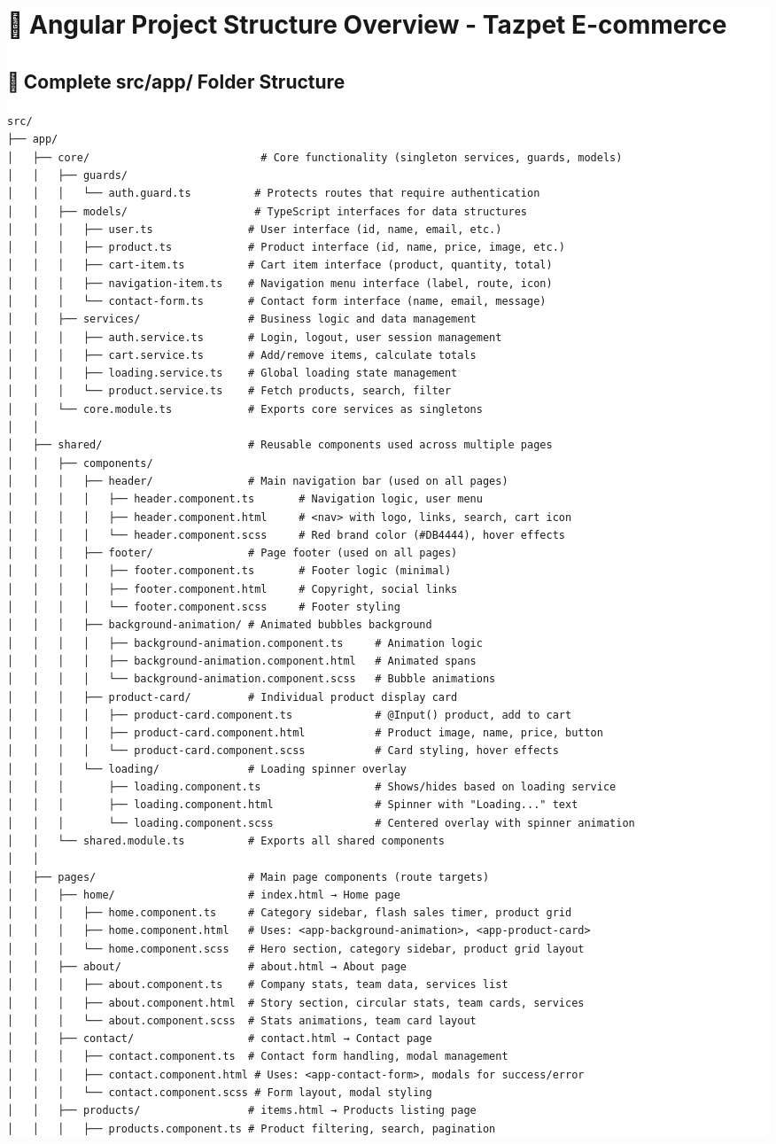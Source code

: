 # 🚀 Angular Project Structure Overview - Tazpet E-commerce

## 📁 Complete src/app/ Folder Structure

```
src/
├── app/
│   ├── core/                           # Core functionality (singleton services, guards, models)
│   │   ├── guards/
│   │   │   └── auth.guard.ts          # Protects routes that require authentication
│   │   ├── models/                    # TypeScript interfaces for data structures
│   │   │   ├── user.ts               # User interface (id, name, email, etc.)
│   │   │   ├── product.ts            # Product interface (id, name, price, image, etc.)
│   │   │   ├── cart-item.ts          # Cart item interface (product, quantity, total)
│   │   │   ├── navigation-item.ts    # Navigation menu interface (label, route, icon)
│   │   │   └── contact-form.ts       # Contact form interface (name, email, message)
│   │   ├── services/                 # Business logic and data management
│   │   │   ├── auth.service.ts       # Login, logout, user session management
│   │   │   ├── cart.service.ts       # Add/remove items, calculate totals
│   │   │   ├── loading.service.ts    # Global loading state management
│   │   │   └── product.service.ts    # Fetch products, search, filter
│   │   └── core.module.ts            # Exports core services as singletons
│   │
│   ├── shared/                       # Reusable components used across multiple pages
│   │   ├── components/
│   │   │   ├── header/               # Main navigation bar (used on all pages)
│   │   │   │   ├── header.component.ts       # Navigation logic, user menu
│   │   │   │   ├── header.component.html     # <nav> with logo, links, search, cart icon
│   │   │   │   └── header.component.scss     # Red brand color (#DB4444), hover effects
│   │   │   ├── footer/               # Page footer (used on all pages)
│   │   │   │   ├── footer.component.ts       # Footer logic (minimal)
│   │   │   │   ├── footer.component.html     # Copyright, social links
│   │   │   │   └── footer.component.scss     # Footer styling
│   │   │   ├── background-animation/ # Animated bubbles background
│   │   │   │   ├── background-animation.component.ts     # Animation logic
│   │   │   │   ├── background-animation.component.html   # Animated spans
│   │   │   │   └── background-animation.component.scss   # Bubble animations
│   │   │   ├── product-card/         # Individual product display card
│   │   │   │   ├── product-card.component.ts             # @Input() product, add to cart
│   │   │   │   ├── product-card.component.html           # Product image, name, price, button
│   │   │   │   └── product-card.component.scss           # Card styling, hover effects
│   │   │   └── loading/              # Loading spinner overlay
│   │   │       ├── loading.component.ts                  # Shows/hides based on loading service
│   │   │       ├── loading.component.html                # Spinner with "Loading..." text
│   │   │       └── loading.component.scss                # Centered overlay with spinner animation
│   │   └── shared.module.ts          # Exports all shared components
│   │
│   ├── pages/                        # Main page components (route targets)
│   │   ├── home/                     # index.html → Home page
│   │   │   ├── home.component.ts     # Category sidebar, flash sales timer, product grid
│   │   │   ├── home.component.html   # Uses: <app-background-animation>, <app-product-card>
│   │   │   └── home.component.scss   # Hero section, category sidebar, product grid layout
│   │   ├── about/                    # about.html → About page
│   │   │   ├── about.component.ts    # Company stats, team data, services list
│   │   │   ├── about.component.html  # Story section, circular stats, team cards, services
│   │   │   └── about.component.scss  # Stats animations, team card layout
│   │   ├── contact/                  # contact.html → Contact page
│   │   │   ├── contact.component.ts  # Contact form handling, modal management
│   │   │   ├── contact.component.html # Uses: <app-contact-form>, modals for success/error
│   │   │   └── contact.component.scss # Form layout, modal styling
│   │   ├── products/                 # items.html → Products listing page
│   │   │   ├── products.component.ts # Product filtering, search, pagination
```